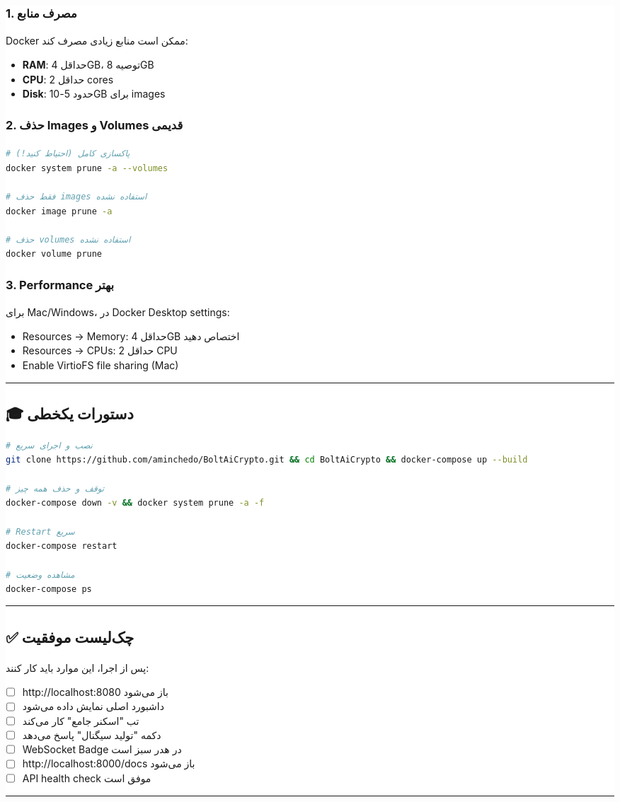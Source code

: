 ### 1. مصرف منابع
Docker ممکن است منابع زیادی مصرف کند:
- **RAM**: حداقل 4GB، توصیه 8GB
- **CPU**: حداقل 2 cores
- **Disk**: حدود 5-10GB برای images

### 2. حذف Images و Volumes قدیمی
```bash
# پاکسازی کامل (احتیاط کنید!)
docker system prune -a --volumes

# فقط حذف images استفاده نشده
docker image prune -a

# حذف volumes استفاده نشده
docker volume prune
```

### 3. Performance بهتر
برای Mac/Windows، در Docker Desktop settings:
- Resources → Memory: حداقل 4GB اختصاص دهید
- Resources → CPUs: حداقل 2 CPU
- Enable VirtioFS file sharing (Mac)

---

## 🎓 دستورات یکخطی

```bash
# نصب و اجرای سریع
git clone https://github.com/aminchedo/BoltAiCrypto.git && cd BoltAiCrypto && docker-compose up --build

# توقف و حذف همه چیز
docker-compose down -v && docker system prune -a -f

# Restart سریع
docker-compose restart

# مشاهده وضعیت
docker-compose ps
```

---

## ✅ چک‌لیست موفقیت

پس از اجرا، این موارد باید کار کنند:

- [ ] http://localhost:8080 باز می‌شود
- [ ] داشبورد اصلی نمایش داده می‌شود
- [ ] تب "اسکنر جامع" کار می‌کند
- [ ] دکمه "تولید سیگنال" پاسخ می‌دهد
- [ ] WebSocket Badge در هدر سبز است
- [ ] http://localhost:8000/docs باز می‌شود
- [ ] API health check موفق است

---